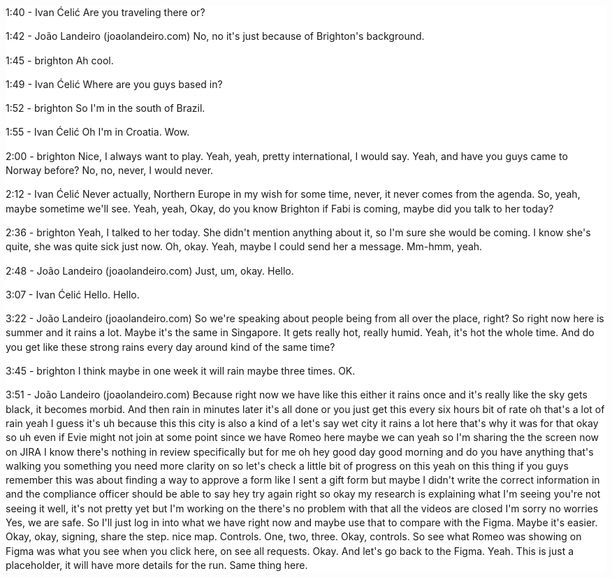 1:40 - Ivan Ćelić
  Are you traveling there or?

1:42 - João Landeiro (joaolandeiro.com)
  No, no it's just because of Brighton's background.

1:45 - brighton
  Ah cool.

1:49 - Ivan Ćelić
  Where are you guys based in?

1:52 - brighton
  So I'm in the south of Brazil.

1:55 - Ivan Ćelić
  Oh I'm in Croatia. Wow.

2:00 - brighton
  Nice, I always want to play. Yeah, yeah, pretty international, I would say. Yeah, and have you guys came to Norway before?  No, no, never, I would never.

2:12 - Ivan Ćelić
  Never actually, Northern Europe in my wish for some time, never, it never comes from the agenda. So, yeah, maybe sometime we'll see.  Yeah, yeah, Okay, do you know Brighton if Fabi is coming, maybe did you talk to her today?

2:36 - brighton
  Yeah, I talked to her today. She didn't mention anything about it, so I'm sure she would be coming. I know she's quite, she was quite sick just now.  Oh, okay. Yeah, maybe I could send her a message. Mm-hmm, yeah.

2:48 - João Landeiro (joaolandeiro.com)
  Just, um, okay. Hello.

3:07 - Ivan Ćelić
  Hello. Hello.

3:22 - João Landeiro (joaolandeiro.com)
  So we're speaking about people being from all over the place, right? So right now here is summer and it rains a lot.  Maybe it's the same in Singapore. It gets really hot, really humid. Yeah, it's hot the whole time. And do you get like these strong rains every day around kind of the same time?

3:45 - brighton
  I think maybe in one week it will rain maybe three times. OK.

3:51 - João Landeiro (joaolandeiro.com)
  Because right now we have like this either it rains once and it's really like the sky gets black, it becomes morbid.  And then rain in minutes later it's all done or you just get this every six hours bit of rate oh that's a lot of rain yeah I guess it's uh because this this city is also a kind of a let's say wet city it rains a lot here that's why it was for that okay so uh even if Evie might not join at some point since we have Romeo here maybe we can yeah so I'm sharing the the screen now on JIRA I know there's nothing in review specifically but for me oh hey good day good morning and do you have anything that's walking you something you need more clarity on so let's check a little bit of progress on this yeah on this thing  if you guys remember this was about finding a way to approve a form like I sent a gift form but maybe I didn't write the correct information in and the compliance officer should be able to say hey try again right so okay my research is explaining what I'm seeing you're not seeing it well, it's not pretty yet but I'm working on the there's no problem with that all the videos are closed I'm sorry no worries  Yes, we are safe. So I'll just log in into what we have right now and maybe use that to compare with the Figma.  Maybe it's easier. Okay, okay, signing, share the step. nice map. Controls. One, two, three. Okay, controls. So see what Romeo was showing on Figma was what you see when you click here, on see all requests.  Okay. And let's go back to the Figma. Yeah. This is just a placeholder, it will have more details for the run.  Same thing here.

